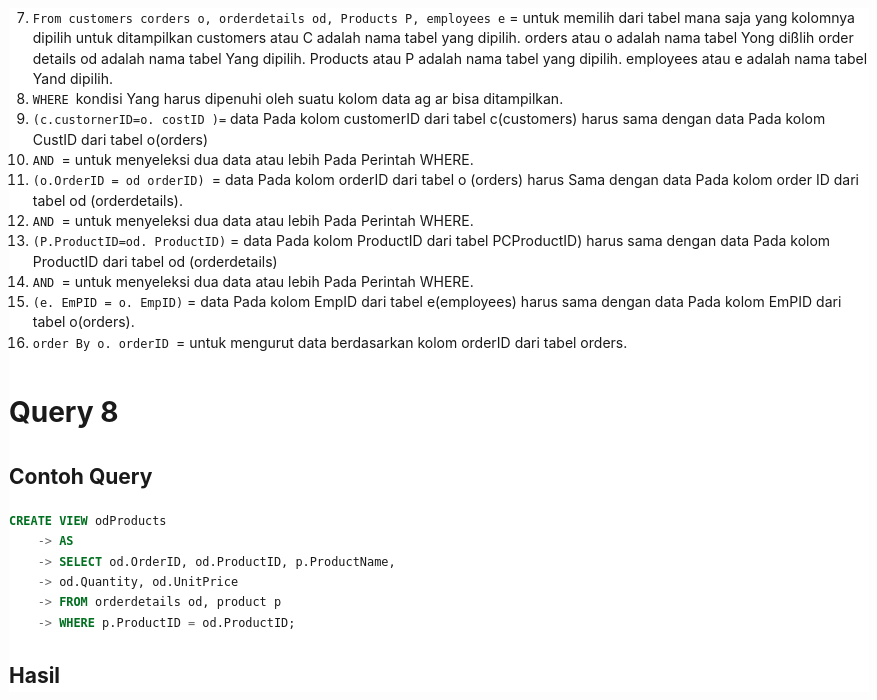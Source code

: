 7. `From customers corders o, orderdetails od, Products P, employees e` = untuk memilih dari tabel mana saja yang kolomnya dipilih untuk ditampilkan customers atau C adalah nama tabel yang dipilih. orders atau o adalah nama tabel Yong dißlih order details od adalah nama tabel Yang dipilih. Products atau P adalah nama tabel yang dipilih. employees atau e adalah nama tabel Yand dipilih.
8. `WHERE `kondisi Yang harus dipenuhi oleh suatu kolom data ag ar bisa ditampilkan.
9. `(c.custornerID=o. costID )=` data Pada kolom customerID dari tabel c(customers) harus sama dengan data Pada kolom CustID dari tabel o(orders)
10. `AND `= untuk menyeleksi dua data atau lebih Pada Perintah WHERE.
11. `(o.OrderID = od orderID) `= data Pada kolom orderID dari tabel o (orders) harus Sama dengan data Pada kolom order ID dari tabel od (orderdetails).
12. `AND `= untuk menyeleksi dua data atau lebih Pada Perintah WHERE.
13. `(P.ProductID=od. ProductID)` = data Pada kolom ProductID dari tabel PCProductID) harus sama dengan data Pada kolom ProductID dari tabel od (orderdetails)
14. `AND `= untuk menyeleksi dua data atau lebih Pada Perintah WHERE.
15. `(e. EmPID = o. EmpID)` = data Pada kolom EmpID  dari tabel e(employees) harus sama dengan data Pada kolom EmPID dari tabel o(orders).
16. `order By o. orderID `= untuk mengurut data berdasarkan kolom orderID dari tabel orders.
# Query 8
## Contoh Query
```sql
CREATE VIEW odProducts
    -> AS
    -> SELECT od.OrderID, od.ProductID, p.ProductName,
    -> od.Quantity, od.UnitPrice
    -> FROM orderdetails od, product p
    -> WHERE p.ProductID = od.ProductID;
```
## Hasil